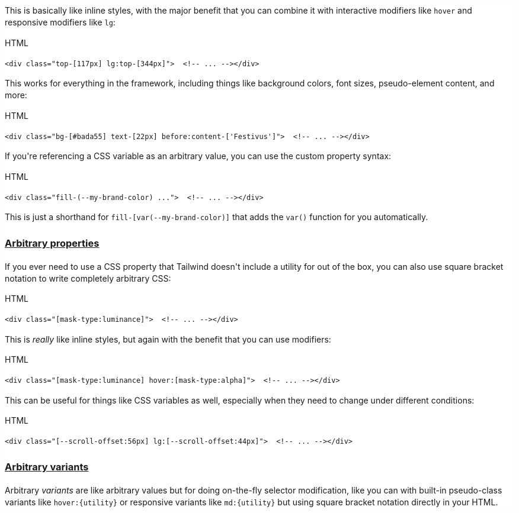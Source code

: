 This is basically like inline styles, with the major benefit that you can combine it with interactive modifiers like `hover` and responsive modifiers like `lg`:

HTML

```
<div class="top-[117px] lg:top-[344px]">  <!-- ... --></div>
```

This works for everything in the framework, including things like background colors, font sizes, pseudo-element content, and more:

HTML

```
<div class="bg-[#bada55] text-[22px] before:content-['Festivus']">  <!-- ... --></div>
```

If you're referencing a CSS variable as an arbitrary value, you can use the custom property syntax:

HTML

```
<div class="fill-(--my-brand-color) ...">  <!-- ... --></div>
```

This is just a shorthand for `fill-[var(--my-brand-color)]` that adds the `var()` function for you automatically.

### [Arbitrary properties](https://tailwindcss.com/docs/adding-custom-styles\#arbitrary-properties)

If you ever need to use a CSS property that Tailwind doesn't include a utility for out of the box, you can also use square bracket notation to write completely arbitrary CSS:

HTML

```
<div class="[mask-type:luminance]">  <!-- ... --></div>
```

This is _really_ like inline styles, but again with the benefit that you can use modifiers:

HTML

```
<div class="[mask-type:luminance] hover:[mask-type:alpha]">  <!-- ... --></div>
```

This can be useful for things like CSS variables as well, especially when they need to change under different conditions:

HTML

```
<div class="[--scroll-offset:56px] lg:[--scroll-offset:44px]">  <!-- ... --></div>
```

### [Arbitrary variants](https://tailwindcss.com/docs/adding-custom-styles\#arbitrary-variants)

Arbitrary _variants_ are like arbitrary values but for doing on-the-fly selector modification, like you can with built-in pseudo-class variants like `hover:{utility}` or responsive variants like `md:{utility}` but using square bracket notation directly in your HTML.
